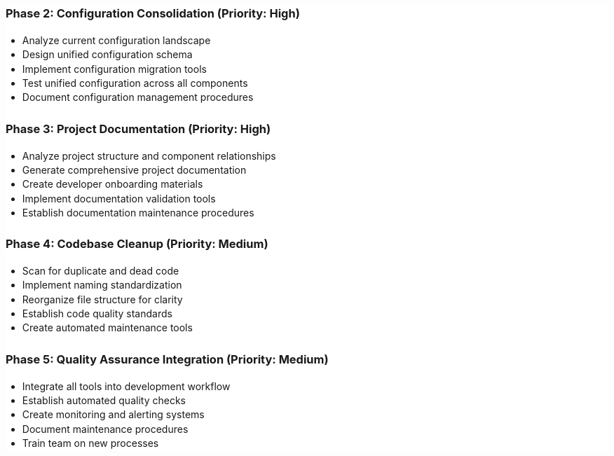 ### Phase 2: Configuration Consolidation (Priority: High)

- Analyze current configuration landscape
- Design unified configuration schema
- Implement configuration migration tools
- Test unified configuration across all components
- Document configuration management procedures

### Phase 3: Project Documentation (Priority: High)

- Analyze project structure and component relationships
- Generate comprehensive project documentation
- Create developer onboarding materials
- Implement documentation validation tools
- Establish documentation maintenance procedures

### Phase 4: Codebase Cleanup (Priority: Medium)

- Scan for duplicate and dead code
- Implement naming standardization
- Reorganize file structure for clarity
- Establish code quality standards
- Create automated maintenance tools

### Phase 5: Quality Assurance Integration (Priority: Medium)

- Integrate all tools into development workflow
- Establish automated quality checks
- Create monitoring and alerting systems
- Document maintenance procedures
- Train team on new processes
